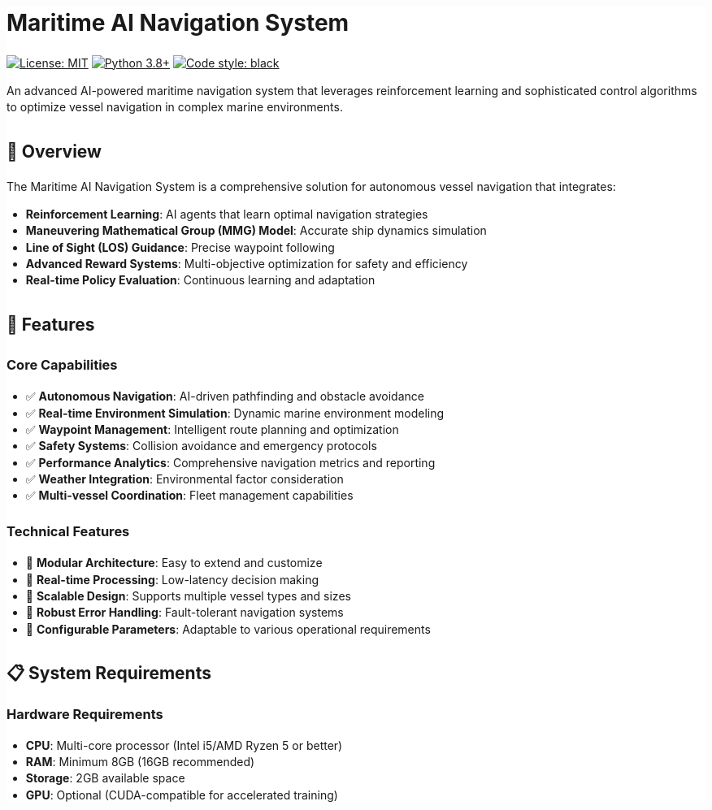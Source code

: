 # Maritime AI Navigation System

[![License: MIT](https://img.shields.io/badge/License-MIT-yellow.svg)](https://opensource.org/licenses/MIT) [![Python 3.8+](https://img.shields.io/badge/python-3.8+-blue.svg)](https://www.python.org/downloads/) [![Code style: black](https://img.shields.io/badge/code%20style-black-000000.svg)](https://github.com/psf/black)

An advanced AI-powered maritime navigation system that leverages reinforcement learning and sophisticated control algorithms to optimize vessel navigation in complex marine environments.

## 🌊 Overview

The Maritime AI Navigation System is a comprehensive solution for autonomous vessel navigation that integrates:

- **Reinforcement Learning**: AI agents that learn optimal navigation strategies
- **Maneuvering Mathematical Group (MMG) Model**: Accurate ship dynamics simulation
- **Line of Sight (LOS) Guidance**: Precise waypoint following
- **Advanced Reward Systems**: Multi-objective optimization for safety and efficiency
- **Real-time Policy Evaluation**: Continuous learning and adaptation

## 🚀 Features

### Core Capabilities

- ✅ **Autonomous Navigation**: AI-driven pathfinding and obstacle avoidance
- ✅ **Real-time Environment Simulation**: Dynamic marine environment modeling
- ✅ **Waypoint Management**: Intelligent route planning and optimization
- ✅ **Safety Systems**: Collision avoidance and emergency protocols
- ✅ **Performance Analytics**: Comprehensive navigation metrics and reporting
- ✅ **Weather Integration**: Environmental factor consideration
- ✅ **Multi-vessel Coordination**: Fleet management capabilities

### Technical Features

- 🔧 **Modular Architecture**: Easy to extend and customize
- 🔧 **Real-time Processing**: Low-latency decision making
- 🔧 **Scalable Design**: Supports multiple vessel types and sizes
- 🔧 **Robust Error Handling**: Fault-tolerant navigation systems
- 🔧 **Configurable Parameters**: Adaptable to various operational requirements

## 📋 System Requirements

### Hardware Requirements

- **CPU**: Multi-core processor (Intel i5/AMD Ryzen 5 or better)
- **RAM**: Minimum 8GB (16GB recommended)
- **Storage**: 2GB available space
- **GPU**: Optional (CUDA-compatible for accelerated training)
